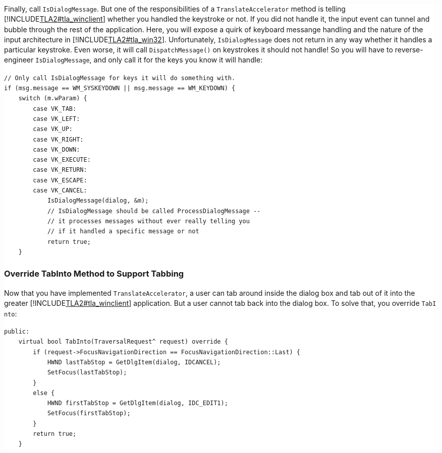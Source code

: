 ```  
```  
  
 Finally, call `IsDialogMessage`.  But one of the responsibilities of a `TranslateAccelerator` method is telling [!INCLUDE[TLA2#tla_winclient](../../../../includes/tla2sharptla-winclient-md.md)] whether you handled the keystroke or not. If you did not handle it, the input event can tunnel and bubble through the rest of the application. Here, you will expose a quirk of keyboard messange handling and the nature of the input architecture in [!INCLUDE[TLA2#tla_win32](../../../../includes/tla2sharptla-win32-md.md)]. Unfortunately, `IsDialogMessage` does not return in any way whether it handles a particular keystroke.  Even worse, it will call `DispatchMessage()` on keystrokes it should not handle!  So you will have to reverse-engineer `IsDialogMessage`, and only call it for the keys you know it will handle:  
  
```  
// Only call IsDialogMessage for keys it will do something with.  
if (msg.message == WM_SYSKEYDOWN || msg.message == WM_KEYDOWN) {  
    switch (m.wParam) {  
        case VK_TAB:  
        case VK_LEFT:  
        case VK_UP:  
        case VK_RIGHT:  
        case VK_DOWN:  
        case VK_EXECUTE:  
        case VK_RETURN:  
        case VK_ESCAPE:  
        case VK_CANCEL:  
            IsDialogMessage(dialog, &m);  
            // IsDialogMessage should be called ProcessDialogMessage --  
            // it processes messages without ever really telling you  
            // if it handled a specific message or not  
            return true;  
    }  
```  
  
### Override TabInto Method to Support Tabbing  
 Now that you have implemented `TranslateAccelerator`, a user can tab around inside the dialog box and tab out of it into the greater [!INCLUDE[TLA2#tla_winclient](../../../../includes/tla2sharptla-winclient-md.md)] application.  But a user cannot tab back into the dialog box.  To solve that, you override `TabInto`:  
  
```  
public:   
    virtual bool TabInto(TraversalRequest^ request) override {  
        if (request->FocusNavigationDirection == FocusNavigationDirection::Last) {  
            HWND lastTabStop = GetDlgItem(dialog, IDCANCEL);  
            SetFocus(lastTabStop);  
        }  
        else {  
            HWND firstTabStop = GetDlgItem(dialog, IDC_EDIT1);  
            SetFocus(firstTabStop);  
        }  
        return true;  
    }  
```  
  